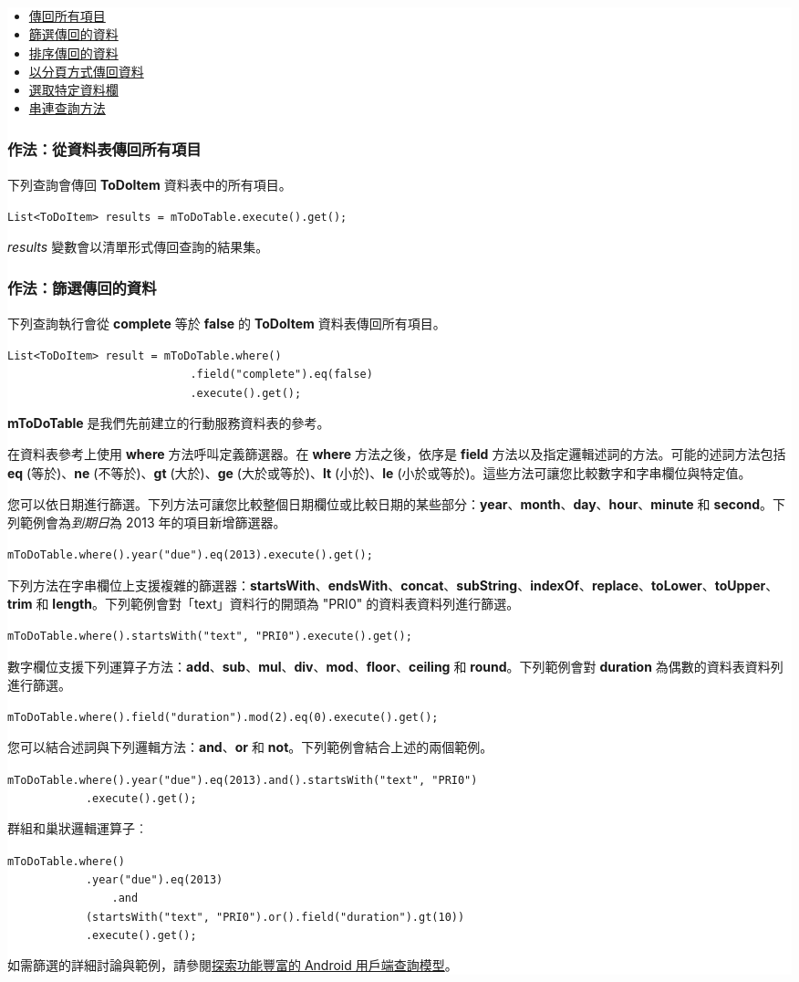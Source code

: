 - [傳回所有項目]
- [篩選傳回的資料]
- [排序傳回的資料]
- [以分頁方式傳回資料]
- [選取特定資料欄]
- [串連查詢方法](#chaining)

### <a name="showAll"></a>作法：從資料表傳回所有項目

下列查詢會傳回 **ToDoItem** 資料表中的所有項目。

	List<ToDoItem> results = mToDoTable.execute().get();

*results* 變數會以清單形式傳回查詢的結果集。

### <a name="filtering"></a>作法：篩選傳回的資料

下列查詢執行會從 **complete** 等於 **false** 的 **ToDoItem** 資料表傳回所有項目。

	List<ToDoItem> result = mToDoTable.where()
								.field("complete").eq(false)
								.execute().get();

**mToDoTable** 是我們先前建立的行動服務資料表的參考。

在資料表參考上使用 **where** 方法呼叫定義篩選器。在 **where** 方法之後，依序是 **field** 方法以及指定邏輯述詞的方法。可能的述詞方法包括 **eq** (等於)、**ne** (不等於)、**gt** (大於)、**ge** (大於或等於)、**lt** (小於)、**le** (小於或等於)。這些方法可讓您比較數字和字串欄位與特定值。

您可以依日期進行篩選。下列方法可讓您比較整個日期欄位或比較日期的某些部分：**year**、**month**、**day**、**hour**、**minute** 和 **second**。下列範例會為*到期日*為 2013 年的項目新增篩選器。

	mToDoTable.where().year("due").eq(2013).execute().get();

下列方法在字串欄位上支援複雜的篩選器：**startsWith**、**endsWith**、**concat**、**subString**、**indexOf**、**replace**、**toLower**、**toUpper**、**trim** 和 **length**。下列範例會對「text」資料行的開頭為 "PRI0" 的資料表資料列進行篩選。

	mToDoTable.where().startsWith("text", "PRI0").execute().get();

數字欄位支援下列運算子方法：**add**、**sub**、**mul**、**div**、**mod**、**floor**、**ceiling** 和 **round**。下列範例會對 **duration** 為偶數的資料表資料列進行篩選。

	mToDoTable.where().field("duration").mod(2).eq(0).execute().get();

您可以結合述詞與下列邏輯方法：**and**、**or** 和 **not**。下列範例會結合上述的兩個範例。

	mToDoTable.where().year("due").eq(2013).and().startsWith("text", "PRI0")
				.execute().get();

群組和巢狀邏輯運算子︰

	mToDoTable.where()
				.year("due").eq(2013)
					.and
				(startsWith("text", "PRI0").or().field("duration").gt(10))
				.execute().get();

如需篩選的詳細討論與範例，請參閱[探索功能豐富的 Android 用戶端查詢模型](http://hashtagfail.com/post/46493261719/mobile-services-android-querying)。


[What is Mobile Services]: #what-is
[Concepts]: #concepts
[How to: Create the Mobile Services client]: #create-client
[How to: Create a table reference]: #instantiating
[The API structure]: #api
[How to: Query data from a mobile service]: #querying
[傳回所有項目]: #showAll
[篩選傳回的資料]: #filtering
[排序傳回的資料]: #sorting
[以分頁方式傳回資料]: #paging
[選取特定資料欄]: #selecting
[How to: Concatenate query methods]: #chaining
[How to: Bind data to the user interface]: #binding
[How to: Define the layout]: #layout
[How to: Define the adapter]: #adapter
[How to: Use the adapter]: #use-adapter
[How to: Insert data into a mobile service]: #inserting
[How to: update data in a mobile service]: #updating
[How to: Delete data in a mobile service]: #deleting
[How to: Look up a specific item]: #lookup
[How to: Work with untyped data]: #untyped
[How to: Authenticate users]: #authentication
[Cache authentication tokens]: #caching
[How to: Handle errors]: #errors
[How to: Design unit tests]: #tests
[How to: Customize the client]: #customizing
[Customize request headers]: #headers
[Customize serialization]: #serialization
[Next Steps]: #next-steps
[Setup and Prerequisites]: #setup
[Get started with Azure Mobile Apps]: app-service-mobile-android-get-started.md
[ASCII control codes C0 and C1]: http://en.wikipedia.org/wiki/Data_link_escape_character#C1_set
[Mobile Services SDK for Android]: http://go.microsoft.com/fwlink/p/?LinkID=717033
[Azure 入口網站]: https://portal.azure.com
[開始使用驗證]: app-service-mobile-android-get-started-users.md
[1]: http://google-gson.googlecode.com/svn/trunk/gson/docs/javadocs/com/google/gson/JsonObject.html
[2]: http://hashtagfail.com/post/44606137082/mobile-services-android-serialization-gson
[3]: http://go.microsoft.com/fwlink/p/?LinkId=290801
[4]: http://go.microsoft.com/fwlink/p/?LinkId=296840
[5]: app-service-mobile-android-get-started-push.md
[6]: ../notification-hubs/notification-hubs-push-notification-overview.md#integration-with-app-service-mobile-apps
[7]: app-service-mobile-android-get-started-users.md#cache-tokens
[8]: http://azure.github.io/azure-mobile-apps-android-client/com/microsoft/windowsazure/mobileservices/table/MobileServiceTable.html
[9]: http://azure.github.io/azure-mobile-apps-android-client/com/microsoft/windowsazure/mobileservices/MobileServiceClient.html
[10]: app-service-mobile-dotnet-backend-how-to-use-server-sdk.md
[11]: app-service-mobile-node-backend-how-to-use-server-sdk.md
[12]: http://azure.github.io/azure-mobile-apps-android-client/
[13]: app-service-mobile-android-get-started.md#create-a-new-azure-mobile-app-backend
[14]: http://go.microsoft.com/fwlink/p/?LinkID=717034
[15]: app-service-mobile-dotnet-backend-how-to-use-server-sdk.md#how-to-define-a-table-controller
[16]: app-service-mobile-node-backend-how-to-use-server-sdk.md#TableOperations
[Future]: http://developer.android.com/reference/java/util/concurrent/Future.html
[AsyncTask]: http://developer.android.com/reference/android/os/AsyncTask.html